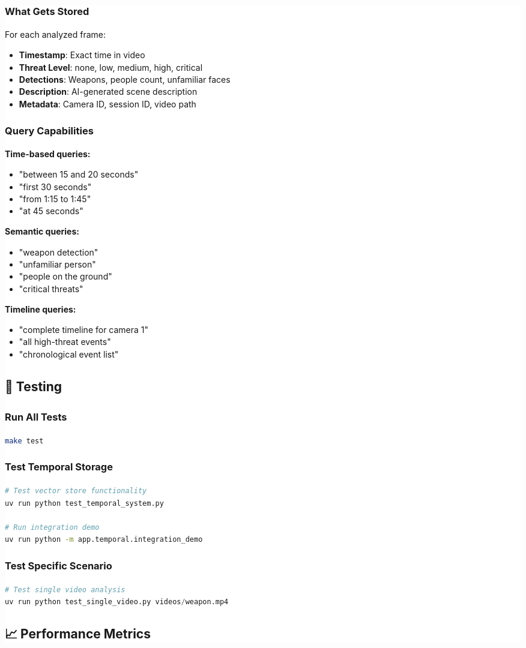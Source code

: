 ### What Gets Stored

For each analyzed frame:
- **Timestamp**: Exact time in video
- **Threat Level**: none, low, medium, high, critical
- **Detections**: Weapons, people count, unfamiliar faces
- **Description**: AI-generated scene description
- **Metadata**: Camera ID, session ID, video path

### Query Capabilities

**Time-based queries:**
- "between 15 and 20 seconds"
- "first 30 seconds"
- "from 1:15 to 1:45"
- "at 45 seconds"

**Semantic queries:**
- "weapon detection"
- "unfamiliar person"
- "people on the ground"
- "critical threats"

**Timeline queries:**
- "complete timeline for camera 1"
- "all high-threat events"
- "chronological event list"

## 🧪 Testing

### Run All Tests

```bash
make test
```

### Test Temporal Storage

```bash
# Test vector store functionality
uv run python test_temporal_system.py

# Run integration demo
uv run python -m app.temporal.integration_demo
```

### Test Specific Scenario

```python
# Test single video analysis
uv run python test_single_video.py videos/weapon.mp4
```

## 📈 Performance Metrics
